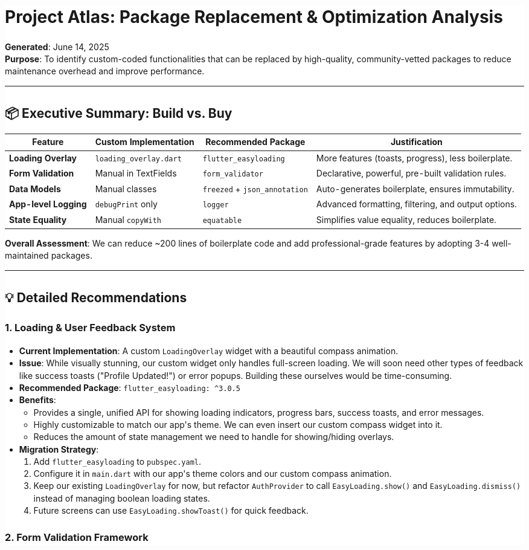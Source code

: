 # Project Atlas: Package Replacement & Optimization Analysis

**Generated**: June 14, 2025  
**Purpose**: To identify custom-coded functionalities that can be replaced by high-quality, community-vetted packages to reduce maintenance overhead and improve performance.

---

## 📦 **Executive Summary: Build vs. Buy**

| Feature | Custom Implementation | Recommended Package | Justification |
|---|---|---|---|
| **Loading Overlay** | `loading_overlay.dart` | `flutter_easyloading` | More features (toasts, progress), less boilerplate. |
| **Form Validation** | Manual in TextFields | `form_validator` | Declarative, powerful, pre-built validation rules. |
| **Data Models** | Manual classes | `freezed` + `json_annotation` | Auto-generates boilerplate, ensures immutability. |
| **App-level Logging** | `debugPrint` only | `logger` | Advanced formatting, filtering, and output options. |
| **State Equality** | Manual `copyWith` | `equatable` | Simplifies value equality, reduces boilerplate. |

**Overall Assessment**: We can reduce ~200 lines of boilerplate code and add professional-grade features by adopting 3-4 well-maintained packages.

---

## 💡 **Detailed Recommendations**

### **1. Loading & User Feedback System**

- **Current Implementation**: A custom `LoadingOverlay` widget with a beautiful compass animation.
- **Issue**: While visually stunning, our custom widget only handles full-screen loading. We will soon need other types of feedback like success toasts ("Profile Updated!") or error popups. Building these ourselves would be time-consuming.
- **Recommended Package**: `flutter_easyloading: ^3.0.5`
- **Benefits**:
  - Provides a single, unified API for showing loading indicators, progress bars, success toasts, and error messages.
  - Highly customizable to match our app's theme. We can even insert our custom compass widget into it.
  - Reduces the amount of state management we need to handle for showing/hiding overlays.
- **Migration Strategy**:
  1. Add `flutter_easyloading` to `pubspec.yaml`.
  2. Configure it in `main.dart` with our app's theme colors and our custom compass animation.
  3. Keep our existing `LoadingOverlay` for now, but refactor `AuthProvider` to call `EasyLoading.show()` and `EasyLoading.dismiss()` instead of managing boolean loading states.
  4. Future screens can use `EasyLoading.showToast()` for quick feedback.

### **2. Form Validation Framework**
